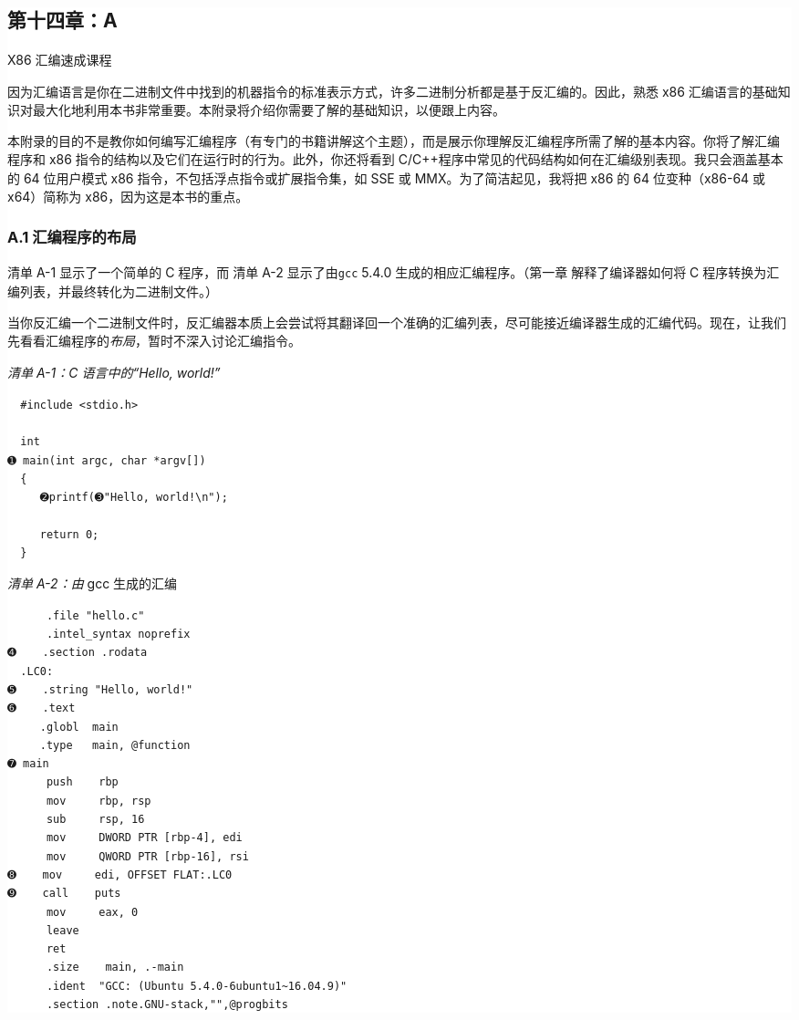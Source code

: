 ## 第十四章：A

X86 汇编速成课程

因为汇编语言是你在二进制文件中找到的机器指令的标准表示方式，许多二进制分析都是基于反汇编的。因此，熟悉 x86 汇编语言的基础知识对最大化地利用本书非常重要。本附录将介绍你需要了解的基础知识，以便跟上内容。

本附录的目的不是教你如何编写汇编程序（有专门的书籍讲解这个主题），而是展示你理解反汇编程序所需了解的基本内容。你将了解汇编程序和 x86 指令的结构以及它们在运行时的行为。此外，你还将看到 C/C++程序中常见的代码结构如何在汇编级别表现。我只会涵盖基本的 64 位用户模式 x86 指令，不包括浮点指令或扩展指令集，如 SSE 或 MMX。为了简洁起见，我将把 x86 的 64 位变种（x86-64 或 x64）简称为 x86，因为这是本书的重点。

### A.1 汇编程序的布局

清单 A-1 显示了一个简单的 C 程序，而 清单 A-2 显示了由`gcc` 5.4.0 生成的相应汇编程序。（第一章 解释了编译器如何将 C 程序转换为汇编列表，并最终转化为二进制文件。）

当你反汇编一个二进制文件时，反汇编器本质上会尝试将其翻译回一个准确的汇编列表，尽可能接近编译器生成的汇编代码。现在，让我们先看看汇编程序的*布局*，暂时不深入讨论汇编指令。

*清单 A-1：C 语言中的“Hello, world!”*

```
  #include <stdio.h>

  int
➊ main(int argc, char *argv[])
  {
     ➋printf(➌"Hello, world!\n");

     return 0;
  }
```

*清单 A-2：由* gcc 生成的汇编

```
      .file "hello.c"
      .intel_syntax noprefix
➍    .section .rodata
  .LC0:
➎    .string "Hello, world!"
➏    .text
     .globl  main
     .type   main, @function
➐ main
      push    rbp
      mov     rbp, rsp
      sub     rsp, 16
      mov     DWORD PTR [rbp-4], edi
      mov     QWORD PTR [rbp-16], rsi
➑    mov     edi, OFFSET FLAT:.LC0
➒    call    puts
      mov     eax, 0
      leave
      ret
      .size    main, .-main
      .ident  "GCC: (Ubuntu 5.4.0-6ubuntu1~16.04.9)"
      .section .note.GNU-stack,"",@progbits
```
